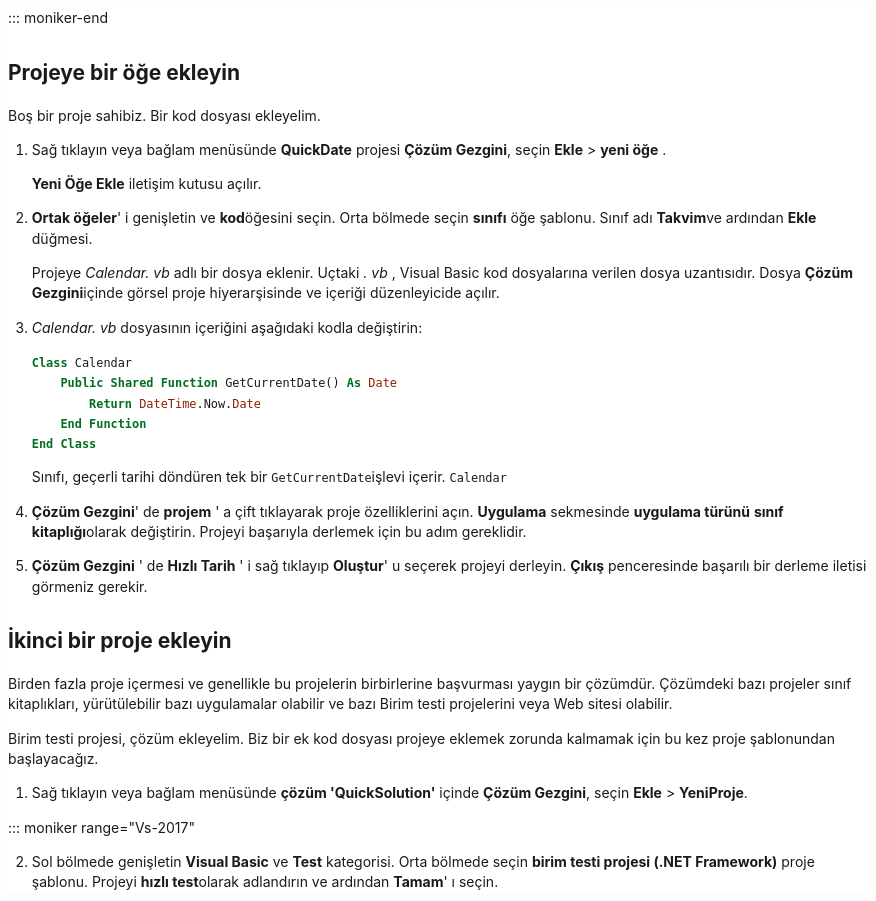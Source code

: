 ::: moniker-end

## <a name="add-an-item-to-the-project"></a>Projeye bir öğe ekleyin

Boş bir proje sahibiz. Bir kod dosyası ekleyelim.

1. Sağ tıklayın veya bağlam menüsünde **QuickDate** projesi **Çözüm Gezgini**, seçin **Ekle** > **yeni öğe** .

   **Yeni Öğe Ekle** iletişim kutusu açılır.

1. **Ortak öğeler**' i genişletin ve **kod**öğesini seçin. Orta bölmede seçin **sınıfı** öğe şablonu. Sınıf adı **Takvim**ve ardından **Ekle** düğmesi.

   Projeye *Calendar. vb* adlı bir dosya eklenir. Uçtaki *. vb* , Visual Basic kod dosyalarına verilen dosya uzantısıdır. Dosya **Çözüm Gezgini**içinde görsel proje hiyerarşisinde ve içeriği düzenleyicide açılır.

1. *Calendar. vb* dosyasının içeriğini aşağıdaki kodla değiştirin:

   ```vb
   Class Calendar
       Public Shared Function GetCurrentDate() As Date
           Return DateTime.Now.Date
       End Function
   End Class
   ```

   Sınıfı, geçerli tarihi döndüren tek bir `GetCurrentDate`işlevi içerir. `Calendar`

1. **Çözüm Gezgini**' de **projem** ' a çift tıklayarak proje özelliklerini açın. **Uygulama** sekmesinde **uygulama türünü** **sınıf kitaplığı**olarak değiştirin. Projeyi başarıyla derlemek için bu adım gereklidir.

1. **Çözüm Gezgini** ' de **Hızlı Tarih** ' i sağ tıklayıp **Oluştur**' u seçerek projeyi derleyin. **Çıkış** penceresinde başarılı bir derleme iletisi görmeniz gerekir.

## <a name="add-a-second-project"></a>İkinci bir proje ekleyin

Birden fazla proje içermesi ve genellikle bu projelerin birbirlerine başvurması yaygın bir çözümdür. Çözümdeki bazı projeler sınıf kitaplıkları, yürütülebilir bazı uygulamalar olabilir ve bazı Birim testi projelerini veya Web sitesi olabilir.

Birim testi projesi, çözüm ekleyelim. Biz bir ek kod dosyası projeye eklemek zorunda kalmamak için bu kez proje şablonundan başlayacağız.

1. Sağ tıklayın veya bağlam menüsünde **çözüm 'QuickSolution'** içinde **Çözüm Gezgini**, seçin **Ekle** > **YeniProje**.

::: moniker range="Vs-2017"

2. Sol bölmede genişletin **Visual Basic** ve **Test** kategorisi. Orta bölmede seçin **birim testi projesi (.NET Framework)** proje şablonu. Projeyi **hızlı test**olarak adlandırın ve ardından **Tamam**' ı seçin.
